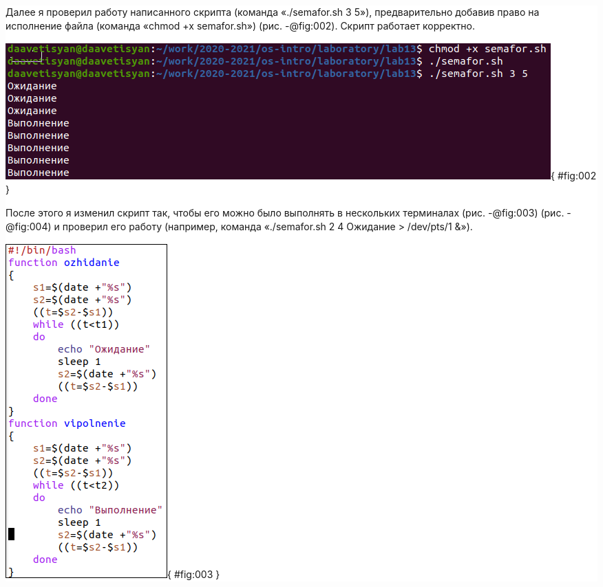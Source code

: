 Далее я проверил работу написанного скрипта (команда «./semafor.sh 3 5»), предварительно добавив право на исполнение файла (команда «chmod +x
semafor.sh») (рис. -@fig:002). Скрипт работает корректно.

![Проверил первый скрипт](image13/img02.png){ #fig:002 }

После этого я изменил скрипт так, чтобы его можно было выполнять в нескольких терминалах (рис. -@fig:003) (рис. -@fig:004) и проверил его работу (например, команда «./semafor.sh 2 4 Ожидание > /dev/pts/1 &»).

![Изменил первый скрипт](image13/img03.png){ #fig:003 }
